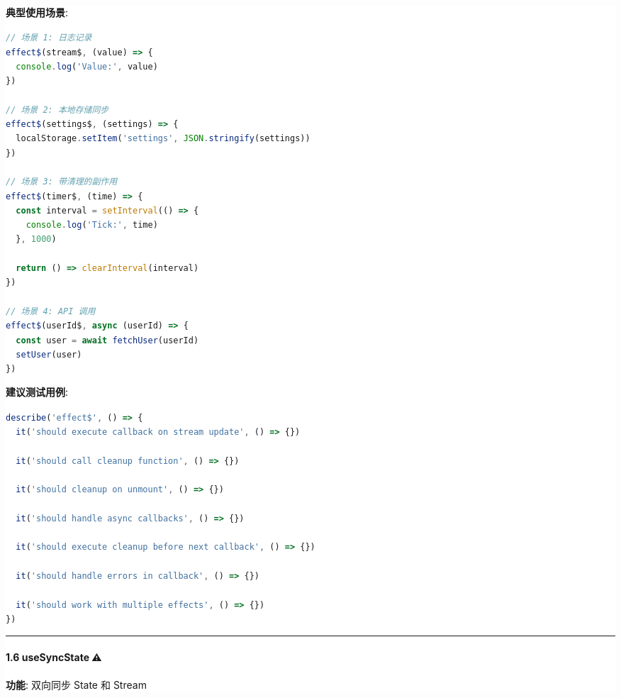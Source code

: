 **典型使用场景**:

```typescript
// 场景 1: 日志记录
effect$(stream$, (value) => {
  console.log('Value:', value)
})

// 场景 2: 本地存储同步
effect$(settings$, (settings) => {
  localStorage.setItem('settings', JSON.stringify(settings))
})

// 场景 3: 带清理的副作用
effect$(timer$, (time) => {
  const interval = setInterval(() => {
    console.log('Tick:', time)
  }, 1000)

  return () => clearInterval(interval)
})

// 场景 4: API 调用
effect$(userId$, async (userId) => {
  const user = await fetchUser(userId)
  setUser(user)
})
```

**建议测试用例**:

```typescript
describe('effect$', () => {
  it('should execute callback on stream update', () => {})

  it('should call cleanup function', () => {})

  it('should cleanup on unmount', () => {})

  it('should handle async callbacks', () => {})

  it('should execute cleanup before next callback', () => {})

  it('should handle errors in callback', () => {})

  it('should work with multiple effects', () => {})
})
```

---

#### 1.6 useSyncState ⚠️

**功能**: 双向同步 State 和 Stream
